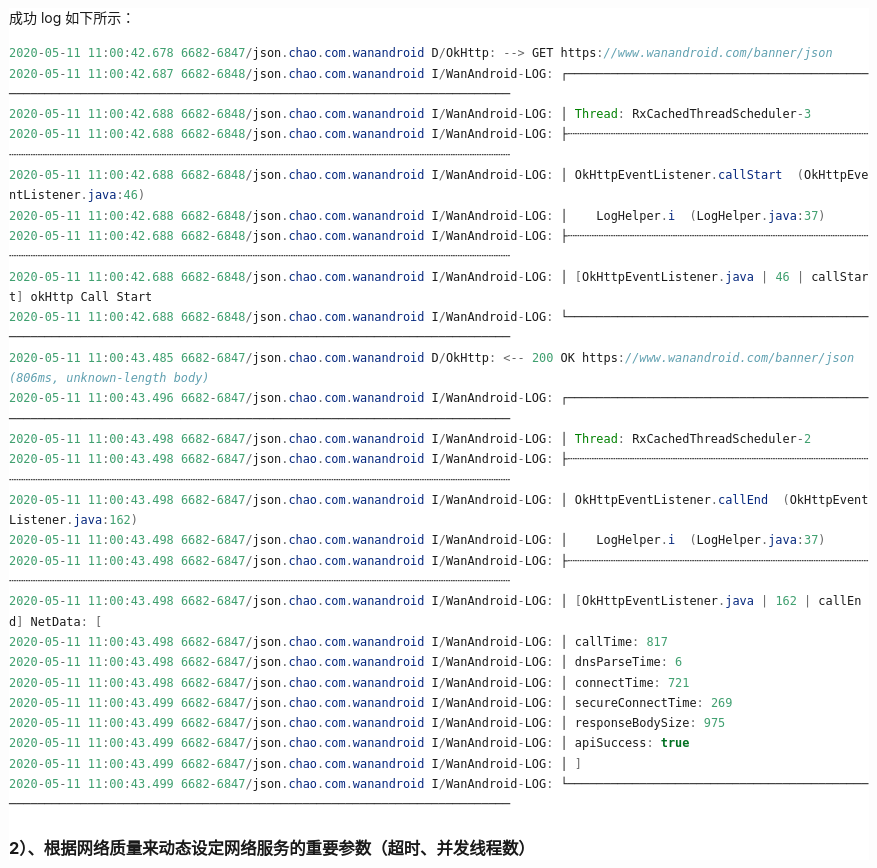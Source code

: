 
成功 log 如下所示：

```java
2020-05-11 11:00:42.678 6682-6847/json.chao.com.wanandroid D/OkHttp: --> GET https://www.wanandroid.com/banner/json
2020-05-11 11:00:42.687 6682-6848/json.chao.com.wanandroid I/WanAndroid-LOG: ┌────────────────────────────────────────────────────────────────────────────────────────────────────────────────
2020-05-11 11:00:42.688 6682-6848/json.chao.com.wanandroid I/WanAndroid-LOG: │ Thread: RxCachedThreadScheduler-3
2020-05-11 11:00:42.688 6682-6848/json.chao.com.wanandroid I/WanAndroid-LOG: ├┄┄┄┄┄┄┄┄┄┄┄┄┄┄┄┄┄┄┄┄┄┄┄┄┄┄┄┄┄┄┄┄┄┄┄┄┄┄┄┄┄┄┄┄┄┄┄┄┄┄┄┄┄┄┄┄┄┄┄┄┄┄┄┄┄┄┄┄┄┄┄┄┄┄┄┄┄┄┄┄┄┄┄┄┄┄┄┄┄┄┄┄┄┄┄┄┄┄┄┄┄┄┄┄┄┄┄┄┄┄┄┄
2020-05-11 11:00:42.688 6682-6848/json.chao.com.wanandroid I/WanAndroid-LOG: │ OkHttpEventListener.callStart  (OkHttpEventListener.java:46)
2020-05-11 11:00:42.688 6682-6848/json.chao.com.wanandroid I/WanAndroid-LOG: │    LogHelper.i  (LogHelper.java:37)
2020-05-11 11:00:42.688 6682-6848/json.chao.com.wanandroid I/WanAndroid-LOG: ├┄┄┄┄┄┄┄┄┄┄┄┄┄┄┄┄┄┄┄┄┄┄┄┄┄┄┄┄┄┄┄┄┄┄┄┄┄┄┄┄┄┄┄┄┄┄┄┄┄┄┄┄┄┄┄┄┄┄┄┄┄┄┄┄┄┄┄┄┄┄┄┄┄┄┄┄┄┄┄┄┄┄┄┄┄┄┄┄┄┄┄┄┄┄┄┄┄┄┄┄┄┄┄┄┄┄┄┄┄┄┄┄
2020-05-11 11:00:42.688 6682-6848/json.chao.com.wanandroid I/WanAndroid-LOG: │ [OkHttpEventListener.java | 46 | callStart] okHttp Call Start
2020-05-11 11:00:42.688 6682-6848/json.chao.com.wanandroid I/WanAndroid-LOG: └────────────────────────────────────────────────────────────────────────────────────────────────────────────────
2020-05-11 11:00:43.485 6682-6847/json.chao.com.wanandroid D/OkHttp: <-- 200 OK https://www.wanandroid.com/banner/json (806ms, unknown-length body)
2020-05-11 11:00:43.496 6682-6847/json.chao.com.wanandroid I/WanAndroid-LOG: ┌────────────────────────────────────────────────────────────────────────────────────────────────────────────────
2020-05-11 11:00:43.498 6682-6847/json.chao.com.wanandroid I/WanAndroid-LOG: │ Thread: RxCachedThreadScheduler-2
2020-05-11 11:00:43.498 6682-6847/json.chao.com.wanandroid I/WanAndroid-LOG: ├┄┄┄┄┄┄┄┄┄┄┄┄┄┄┄┄┄┄┄┄┄┄┄┄┄┄┄┄┄┄┄┄┄┄┄┄┄┄┄┄┄┄┄┄┄┄┄┄┄┄┄┄┄┄┄┄┄┄┄┄┄┄┄┄┄┄┄┄┄┄┄┄┄┄┄┄┄┄┄┄┄┄┄┄┄┄┄┄┄┄┄┄┄┄┄┄┄┄┄┄┄┄┄┄┄┄┄┄┄┄┄┄
2020-05-11 11:00:43.498 6682-6847/json.chao.com.wanandroid I/WanAndroid-LOG: │ OkHttpEventListener.callEnd  (OkHttpEventListener.java:162)
2020-05-11 11:00:43.498 6682-6847/json.chao.com.wanandroid I/WanAndroid-LOG: │    LogHelper.i  (LogHelper.java:37)
2020-05-11 11:00:43.498 6682-6847/json.chao.com.wanandroid I/WanAndroid-LOG: ├┄┄┄┄┄┄┄┄┄┄┄┄┄┄┄┄┄┄┄┄┄┄┄┄┄┄┄┄┄┄┄┄┄┄┄┄┄┄┄┄┄┄┄┄┄┄┄┄┄┄┄┄┄┄┄┄┄┄┄┄┄┄┄┄┄┄┄┄┄┄┄┄┄┄┄┄┄┄┄┄┄┄┄┄┄┄┄┄┄┄┄┄┄┄┄┄┄┄┄┄┄┄┄┄┄┄┄┄┄┄┄┄
2020-05-11 11:00:43.498 6682-6847/json.chao.com.wanandroid I/WanAndroid-LOG: │ [OkHttpEventListener.java | 162 | callEnd] NetData: [
2020-05-11 11:00:43.498 6682-6847/json.chao.com.wanandroid I/WanAndroid-LOG: │ callTime: 817
2020-05-11 11:00:43.498 6682-6847/json.chao.com.wanandroid I/WanAndroid-LOG: │ dnsParseTime: 6
2020-05-11 11:00:43.498 6682-6847/json.chao.com.wanandroid I/WanAndroid-LOG: │ connectTime: 721
2020-05-11 11:00:43.499 6682-6847/json.chao.com.wanandroid I/WanAndroid-LOG: │ secureConnectTime: 269
2020-05-11 11:00:43.499 6682-6847/json.chao.com.wanandroid I/WanAndroid-LOG: │ responseBodySize: 975
2020-05-11 11:00:43.499 6682-6847/json.chao.com.wanandroid I/WanAndroid-LOG: │ apiSuccess: true
2020-05-11 11:00:43.499 6682-6847/json.chao.com.wanandroid I/WanAndroid-LOG: │ ]
2020-05-11 11:00:43.499 6682-6847/json.chao.com.wanandroid I/WanAndroid-LOG: └────────────────────────────────────────────────────────────────────────────────────────────────────────────────
```


### 2）、根据网络质量来动态设定网络服务的重要参数（超时、并发线程数）
